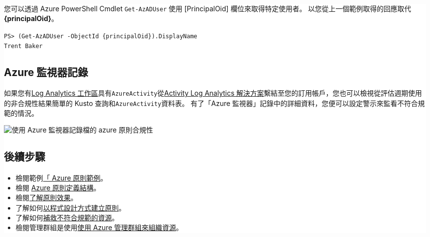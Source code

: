 您可以透過 Azure PowerShell Cmdlet `Get-AzADUser` 使用 [PrincipalOid] 欄位來取得特定使用者。 以您從上一個範例取得的回應取代 **{principalOid}**。

```azurepowershell-interactive
PS> (Get-AzADUser -ObjectId {principalOid}).DisplayName
Trent Baker
```

## <a name="azure-monitor-logs"></a>Azure 監視器記錄

如果您有[Log Analytics 工作區](../../../log-analytics/log-analytics-overview.md)具有`AzureActivity`從[Activity Log Analytics 解決方案](../../../azure-monitor/platform/collect-activity-logs.md)繫結至您的訂用帳戶，您也可以檢視從評估週期使用的非合規性結果簡單的 Kusto 查詢和`AzureActivity`資料表。 有了「Azure 監視器」記錄中的詳細資料，您便可以設定警示來監看不符合規範的情況。

![使用 Azure 監視器記錄檔的 azure 原則合規性](../media/getting-compliance-data/compliance-loganalytics.png)

## <a name="next-steps"></a>後續步驟

- 檢閱範例[「 Azure 原則範例](../samples/index.md)。
- 檢閱 [Azure 原則定義結構](../concepts/definition-structure.md)。
- 檢閱[了解原則效果](../concepts/effects.md)。
- 了解如何[以程式設計方式建立原則](programmatically-create.md)。
- 了解如何[補救不符合規範的資源](remediate-resources.md)。
- 檢閱管理群組是使用[使用 Azure 管理群組來組織資源](../../management-groups/overview.md)。